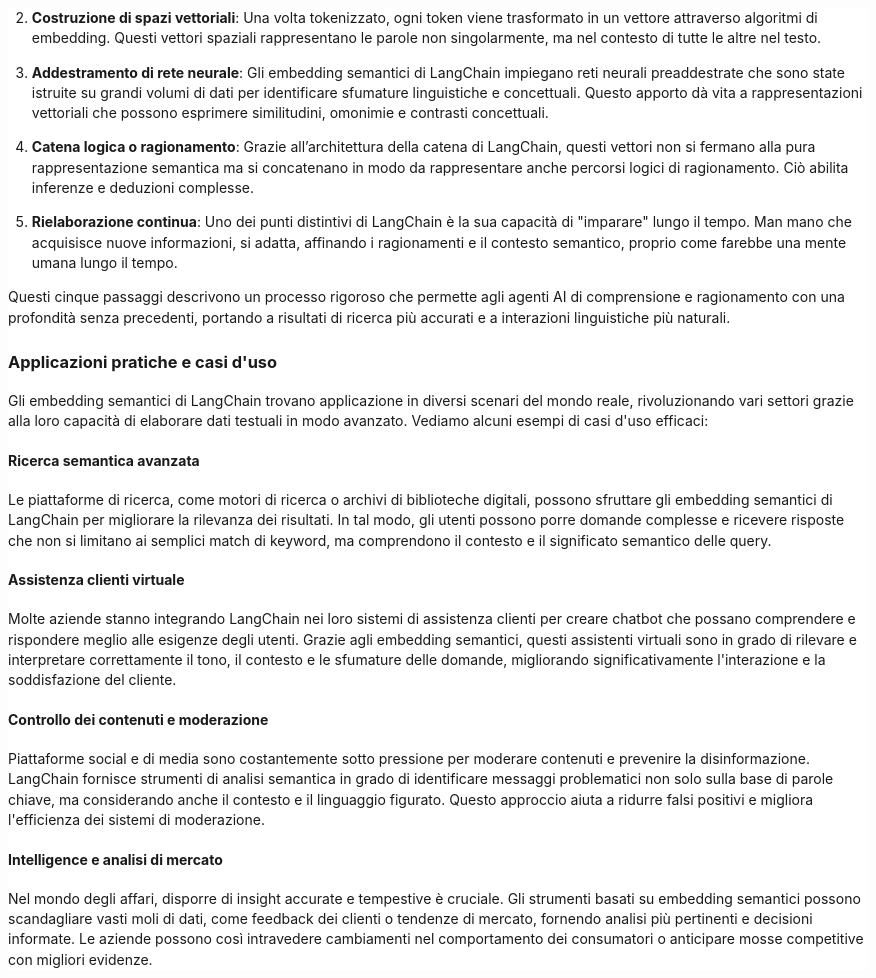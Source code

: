2. **Costruzione di spazi vettoriali**: Una volta tokenizzato, ogni token viene trasformato in un vettore attraverso algoritmi di embedding. Questi vettori spaziali rappresentano le parole non singolarmente, ma nel contesto di tutte le altre nel testo.

3. **Addestramento di rete neurale**: Gli embedding semantici di LangChain impiegano reti neurali preaddestrate che sono state istruite su grandi volumi di dati per identificare sfumature linguistiche e concettuali. Questo apporto dà vita a rappresentazioni vettoriali che possono esprimere similitudini, omonimie e contrasti concettuali.

4. **Catena logica o ragionamento**: Grazie all’architettura della catena di LangChain, questi vettori non si fermano alla pura rappresentazione semantica ma si concatenano in modo da rappresentare anche percorsi logici di ragionamento. Ciò abilita inferenze e deduzioni complesse.

5. **Rielaborazione continua**: Uno dei punti distintivi di LangChain è la sua capacità di "imparare" lungo il tempo. Man mano che acquisisce nuove informazioni, si adatta, affinando i ragionamenti e il contesto semantico, proprio come farebbe una mente umana lungo il tempo.

Questi cinque passaggi descrivono un processo rigoroso che permette agli agenti AI di comprensione e ragionamento con una profondità senza precedenti, portando a risultati di ricerca più accurati e a interazioni linguistiche più naturali.

### Applicazioni pratiche e casi d'uso

Gli embedding semantici di LangChain trovano applicazione in diversi scenari del mondo reale, rivoluzionando vari settori grazie alla loro capacità di elaborare dati testuali in modo avanzato. Vediamo alcuni esempi di casi d'uso efficaci:

#### Ricerca semantica avanzata

Le piattaforme di ricerca, come motori di ricerca o archivi di biblioteche digitali, possono sfruttare gli embedding semantici di LangChain per migliorare la rilevanza dei risultati. In tal modo, gli utenti possono porre domande complesse e ricevere risposte che non si limitano ai semplici match di keyword, ma comprendono il contesto e il significato semantico delle query.

#### Assistenza clienti virtuale

Molte aziende stanno integrando LangChain nei loro sistemi di assistenza clienti per creare chatbot che possano comprendere e rispondere meglio alle esigenze degli utenti. Grazie agli embedding semantici, questi assistenti virtuali sono in grado di rilevare e interpretare correttamente il tono, il contesto e le sfumature delle domande, migliorando significativamente l'interazione e la soddisfazione del cliente.

#### Controllo dei contenuti e moderazione

Piattaforme social e di media sono costantemente sotto pressione per moderare contenuti e prevenire la disinformazione. LangChain fornisce strumenti di analisi semantica in grado di identificare messaggi problematici non solo sulla base di parole chiave, ma considerando anche il contesto e il linguaggio figurato. Questo approccio aiuta a ridurre falsi positivi e migliora l'efficienza dei sistemi di moderazione.

#### Intelligence e analisi di mercato

Nel mondo degli affari, disporre di insight accurate e tempestive è cruciale. Gli strumenti basati su embedding semantici possono scandagliare vasti moli di dati, come feedback dei clienti o tendenze di mercato, fornendo analisi più pertinenti e decisioni informate. Le aziende possono così intravedere cambiamenti nel comportamento dei consumatori o anticipare mosse competitive con migliori evidenze.
